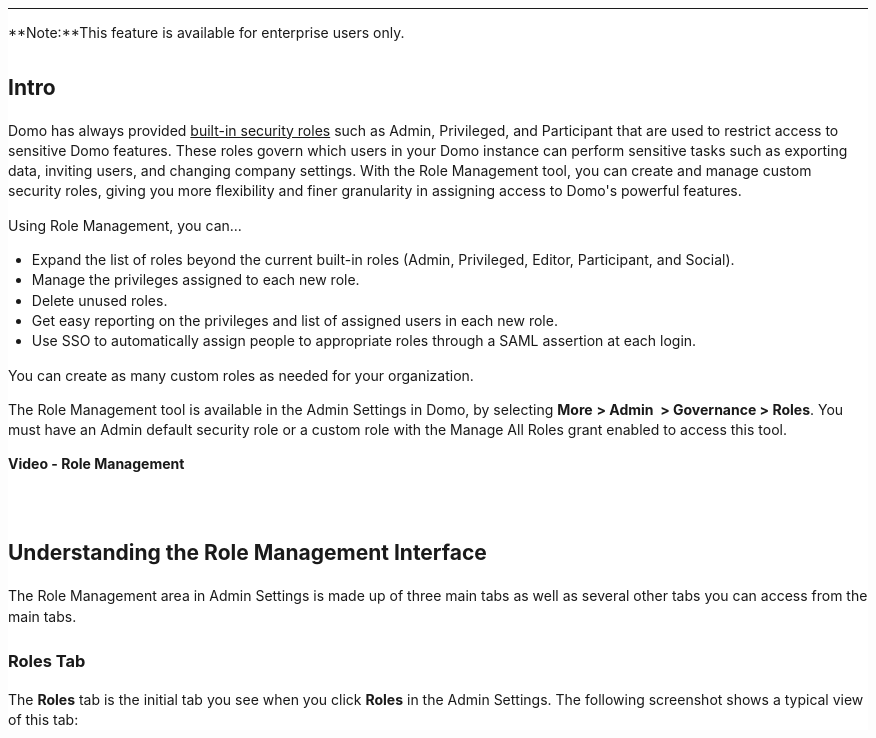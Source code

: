 


---




 

**Note:**This feature is available for enterprise users only.



Intro
-----


Domo has always provided [built-in security roles](/s/article/360043438953 "Security Role Reference") such as Admin, Privileged, and Participant that are used to restrict access to sensitive Domo features. These roles govern which users in your Domo instance can perform sensitive tasks such as exporting data, inviting users, and changing company settings. With the Role Management tool, you can create and manage custom security roles, giving you more flexibility and finer granularity in assigning access to Domo's powerful features.


Using Role Management, you can...


* Expand the list of roles beyond the current built-in roles (Admin, Privileged, Editor, Participant, and Social).
* Manage the privileges assigned to each new role.
* Delete unused roles.
* Get easy reporting on the privileges and list of assigned users in each new role.
* Use SSO to automatically assign people to appropriate roles through a SAML assertion at each login.


You can create as many custom roles as needed for your organization.


The Role Management tool is available in the Admin Settings in Domo, by selecting **More** **> Admin  > Governance > Roles**. You must have an Admin default security role or a custom role with the Manage All Roles grant enabled to access this tool.


**Video - Role Management**



 


Understanding the Role Management Interface
-------------------------------------------


The Role Management area in Admin Settings is made up of three main tabs as well as several other tabs you can access from the main tabs. 


### Roles Tab


The **Roles** tab is the initial tab you see when you click **Roles** in the Admin Settings. The following screenshot shows a typical view of this tab:
